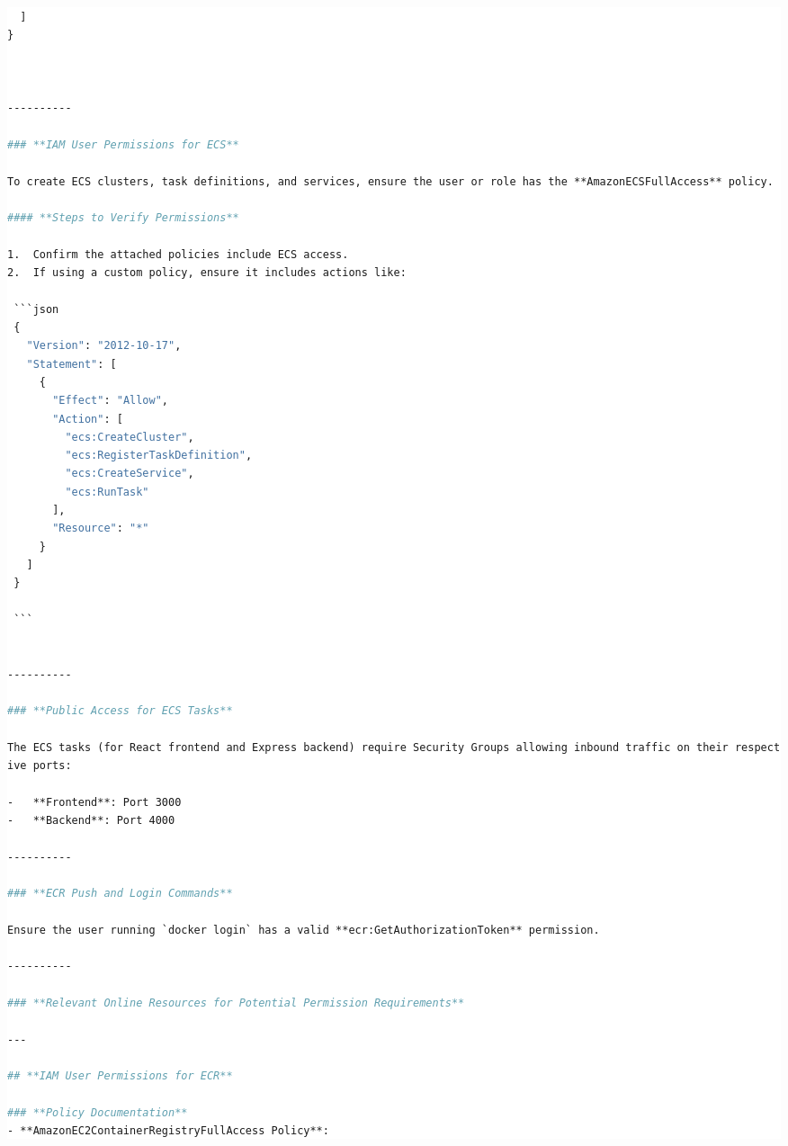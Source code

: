    ```dockerfile
     ]
   }
  


----------

### **IAM User Permissions for ECS**

To create ECS clusters, task definitions, and services, ensure the user or role has the **AmazonECSFullAccess** policy.

#### **Steps to Verify Permissions**

1.  Confirm the attached policies include ECS access.
2.  If using a custom policy, ensure it includes actions like:
    
    ```json
    {
      "Version": "2012-10-17",
      "Statement": [
        {
          "Effect": "Allow",
          "Action": [
            "ecs:CreateCluster",
            "ecs:RegisterTaskDefinition",
            "ecs:CreateService",
            "ecs:RunTask"
          ],
          "Resource": "*"
        }
      ]
    }
    
    ```
    

----------

### **Public Access for ECS Tasks**

The ECS tasks (for React frontend and Express backend) require Security Groups allowing inbound traffic on their respective ports:

-   **Frontend**: Port 3000
-   **Backend**: Port 4000

----------

### **ECR Push and Login Commands**

Ensure the user running `docker login` has a valid **ecr:GetAuthorizationToken** permission.

----------

### **Relevant Online Resources for Potential Permission Requirements**

---

## **IAM User Permissions for ECR**

### **Policy Documentation**
- **AmazonEC2ContainerRegistryFullAccess Policy**:  
   ```